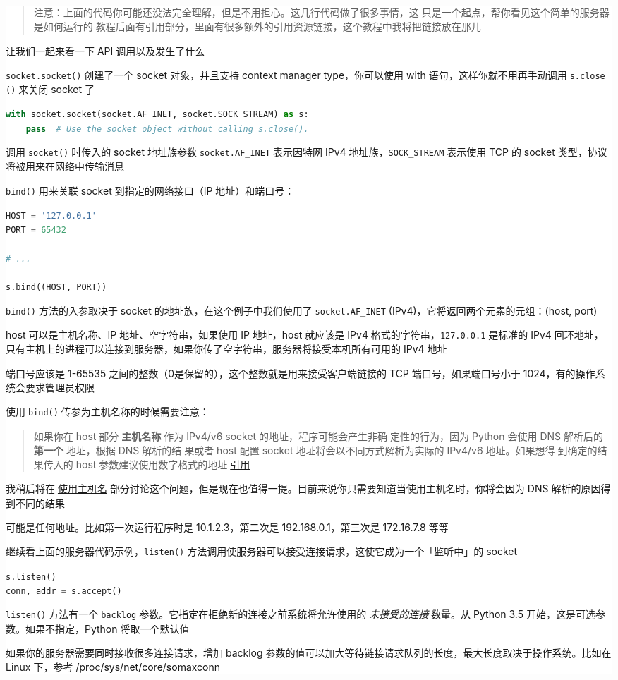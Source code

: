 > 注意：上面的代码你可能还没法完全理解，但是不用担心。这几行代码做了很多事情，这
> 只是一个起点，帮你看见这个简单的服务器是如何运行的
> 教程后面有引用部分，里面有很多额外的引用资源链接，这个教程中我将把链接放在那儿

让我们一起来看一下 API 调用以及发生了什么

`socket.socket()` 创建了一个 socket 对象，并且支持 [context manager type](https://docs.python.org/3/reference/datamodel.html#context-managers)，你可以使用 [with 语句](https://docs.python.org/3/reference/compound_stmts.html#with)，这样你就不用再手动调用 `s.close()` 来关闭 socket 了

```python
with socket.socket(socket.AF_INET, socket.SOCK_STREAM) as s:
    pass  # Use the socket object without calling s.close().
```

调用 `socket()` 时传入的 socket 地址族参数 `socket.AF_INET` 表示因特网 IPv4 [地址族](https://realpython.com/python-sockets/#socket-address-families)，`SOCK_STREAM` 表示使用 TCP 的 socket 类型，协议将被用来在网络中传输消息


`bind()` 用来关联 socket 到指定的网络接口（IP 地址）和端口号：

```python
HOST = '127.0.0.1'
PORT = 65432

# ...

s.bind((HOST, PORT))
```

`bind()` 方法的入参取决于 socket 的地址族，在这个例子中我们使用了 `socket.AF_INET` (IPv4)，它将返回两个元素的元组：(host, port)

host 可以是主机名称、IP 地址、空字符串，如果使用 IP 地址，host 就应该是 IPv4 格式的字符串，`127.0.0.1` 是标准的 IPv4 回环地址，只有主机上的进程可以连接到服务器，如果你传了空字符串，服务器将接受本机所有可用的 IPv4 地址

端口号应该是 1-65535 之间的整数（0是保留的），这个整数就是用来接受客户端链接的 TCP 端口号，如果端口号小于 1024，有的操作系统会要求管理员权限

使用 `bind()` 传参为主机名称的时候需要注意：

> 如果你在 host 部分 **主机名称** 作为 IPv4/v6 socket 的地址，程序可能会产生非确
> 定性的行为，因为 Python 会使用 DNS 解析后的 **第一个** 地址，根据 DNS 解析的结
> 果或者 host 配置 socket 地址将会以不同方式解析为实际的 IPv4/v6 地址。如果想得
> 到确定的结果传入的 host 参数建议使用数字格式的地址 [引用](https://docs.python.org/3/library/socket.html)

我稍后将在 [使用主机名](#使用主机名) 部分讨论这个问题，但是现在也值得一提。目前来说你只需要知道当使用主机名时，你将会因为 DNS 解析的原因得到不同的结果

可能是任何地址。比如第一次运行程序时是 10.1.2.3，第二次是 192.168.0.1，第三次是 172.16.7.8 等等

继续看上面的服务器代码示例，`listen()` 方法调用使服务器可以接受连接请求，这使它成为一个「监听中」的 socket

```python
s.listen()
conn, addr = s.accept()
```

`listen()` 方法有一个 `backlog` 参数。它指定在拒绝新的连接之前系统将允许使用的 _未接受的连接_ 数量。从 Python 3.5 开始，这是可选参数。如果不指定，Python 将取一个默认值

如果你的服务器需要同时接收很多连接请求，增加 backlog 参数的值可以加大等待链接请求队列的长度，最大长度取决于操作系统。比如在 Linux 下，参考 [/proc/sys/net/core/somaxconn](https://serverfault.com/questions/518862/will-increasing-net-core-somaxconn-make-a-difference/519152)
